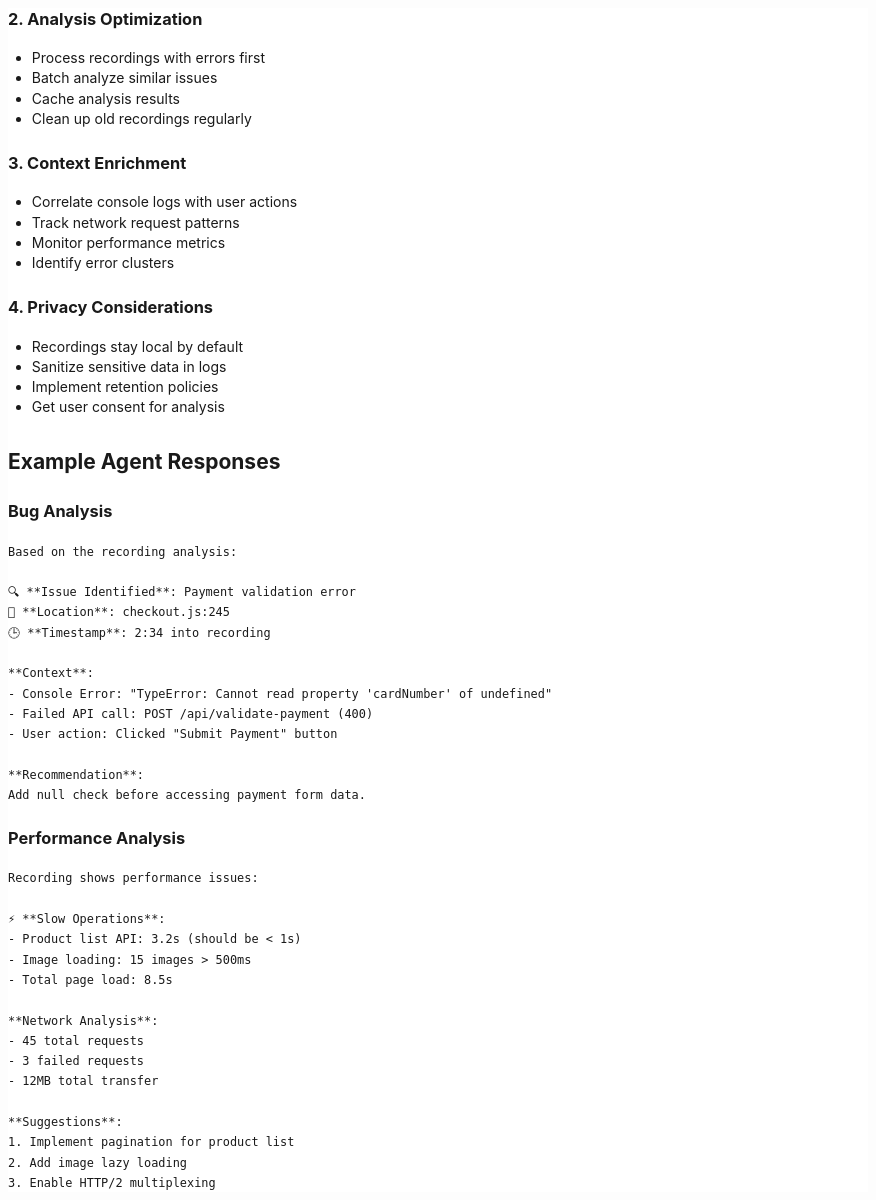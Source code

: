 ### 2. Analysis Optimization
- Process recordings with errors first
- Batch analyze similar issues
- Cache analysis results
- Clean up old recordings regularly

### 3. Context Enrichment
- Correlate console logs with user actions
- Track network request patterns
- Monitor performance metrics
- Identify error clusters

### 4. Privacy Considerations
- Recordings stay local by default
- Sanitize sensitive data in logs
- Implement retention policies
- Get user consent for analysis

## Example Agent Responses

### Bug Analysis
```
Based on the recording analysis:

🔍 **Issue Identified**: Payment validation error
📍 **Location**: checkout.js:245
🕒 **Timestamp**: 2:34 into recording

**Context**:
- Console Error: "TypeError: Cannot read property 'cardNumber' of undefined"
- Failed API call: POST /api/validate-payment (400)
- User action: Clicked "Submit Payment" button

**Recommendation**:
Add null check before accessing payment form data.
```

### Performance Analysis
```
Recording shows performance issues:

⚡ **Slow Operations**:
- Product list API: 3.2s (should be < 1s)
- Image loading: 15 images > 500ms
- Total page load: 8.5s

**Network Analysis**:
- 45 total requests
- 3 failed requests
- 12MB total transfer

**Suggestions**:
1. Implement pagination for product list
2. Add image lazy loading
3. Enable HTTP/2 multiplexing
```
